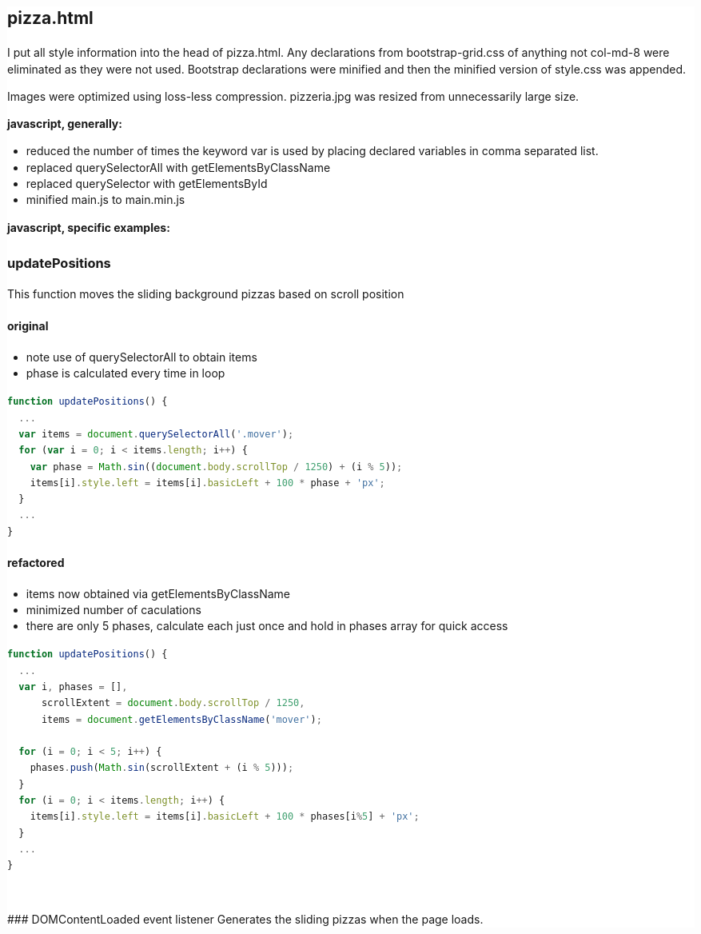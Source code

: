 ## pizza.html

I put all style information into the head of pizza.html. Any declarations from bootstrap-grid.css of anything not col-md-8 were eliminated as they were not used. Bootstrap declarations were minified and then the minified version of style.css was appended.

Images were optimized using loss-less compression. pizzeria.jpg was resized from unnecessarily large size.

<b>javascript, generally:</b>

* reduced the number of times the keyword var is used by placing declared variables in comma separated list.
* replaced querySelectorAll with getElementsByClassName
* replaced querySelector with getElementsById
* minified main.js to main.min.js


<b>javascript, specific examples:</b>
### updatePositions

This function moves the sliding background pizzas based on scroll position

#### original

* note use of querySelectorAll to obtain items
* phase is calculated every time in loop

```javascript
function updatePositions() {
  ...
  var items = document.querySelectorAll('.mover');
  for (var i = 0; i < items.length; i++) {
    var phase = Math.sin((document.body.scrollTop / 1250) + (i % 5));
    items[i].style.left = items[i].basicLeft + 100 * phase + 'px';
  }
  ...
}
```

#### refactored

* items now obtained via getElementsByClassName
* minimized number of caculations
* there are only 5 phases, calculate each just once and hold in phases array for quick access

```javascript
function updatePositions() {
  ...
  var i, phases = [],
      scrollExtent = document.body.scrollTop / 1250,
      items = document.getElementsByClassName('mover');

  for (i = 0; i < 5; i++) {
    phases.push(Math.sin(scrollExtent + (i % 5)));
  }
  for (i = 0; i < items.length; i++) {
    items[i].style.left = items[i].basicLeft + 100 * phases[i%5] + 'px';
  }
  ...
}
```
<p>&nbsp;</p>
### DOMContentLoaded event listener
Generates the sliding pizzas when the page loads.
